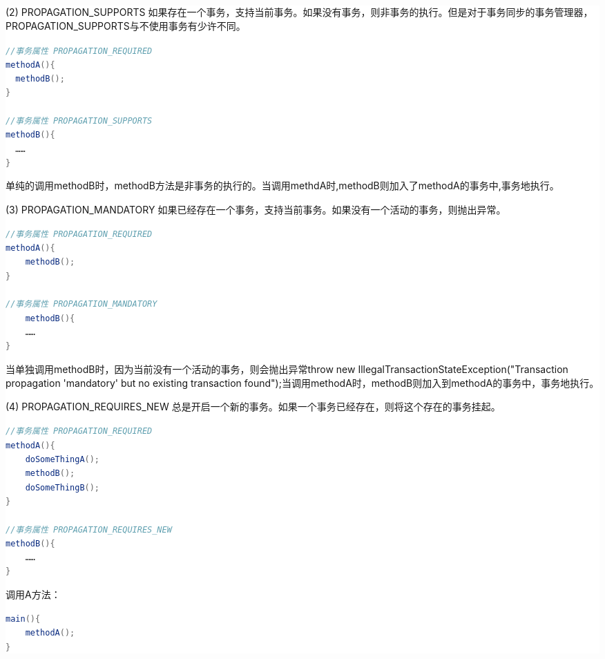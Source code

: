 (2) PROPAGATION_SUPPORTS 如果存在一个事务，支持当前事务。如果没有事务，则非事务的执行。但是对于事务同步的事务管理器，PROPAGATION_SUPPORTS与不使用事务有少许不同。

```java
//事务属性 PROPAGATION_REQUIRED
methodA(){
  methodB();
}

//事务属性 PROPAGATION_SUPPORTS
methodB(){
  ……
}
```

单纯的调用methodB时，methodB方法是非事务的执行的。当调用methdA时,methodB则加入了methodA的事务中,事务地执行。

(3) PROPAGATION_MANDATORY 如果已经存在一个事务，支持当前事务。如果没有一个活动的事务，则抛出异常。

```java
//事务属性 PROPAGATION_REQUIRED
methodA(){
	methodB();
}

//事务属性 PROPAGATION_MANDATORY
	methodB(){
	……
}
```

当单独调用methodB时，因为当前没有一个活动的事务，则会抛出异常throw new IllegalTransactionStateException("Transaction propagation 'mandatory' but no existing transaction found");当调用methodA时，methodB则加入到methodA的事务中，事务地执行。

(4) PROPAGATION_REQUIRES_NEW 总是开启一个新的事务。如果一个事务已经存在，则将这个存在的事务挂起。

```java
//事务属性 PROPAGATION_REQUIRED
methodA(){
	doSomeThingA();
	methodB();
	doSomeThingB();
}

//事务属性 PROPAGATION_REQUIRES_NEW
methodB(){
	……
}
```

调用A方法：

```java
main(){
	methodA();
}
```
